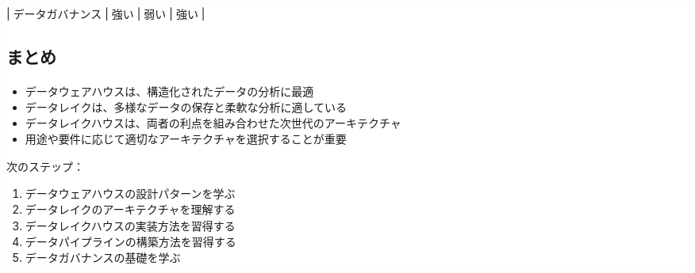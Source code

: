 | データガバナンス | 強い | 弱い | 強い |

## まとめ
- データウェアハウスは、構造化されたデータの分析に最適
- データレイクは、多様なデータの保存と柔軟な分析に適している
- データレイクハウスは、両者の利点を組み合わせた次世代のアーキテクチャ
- 用途や要件に応じて適切なアーキテクチャを選択することが重要

次のステップ：
1. データウェアハウスの設計パターンを学ぶ
2. データレイクのアーキテクチャを理解する
3. データレイクハウスの実装方法を習得する
4. データパイプラインの構築方法を習得する
5. データガバナンスの基礎を学ぶ 
